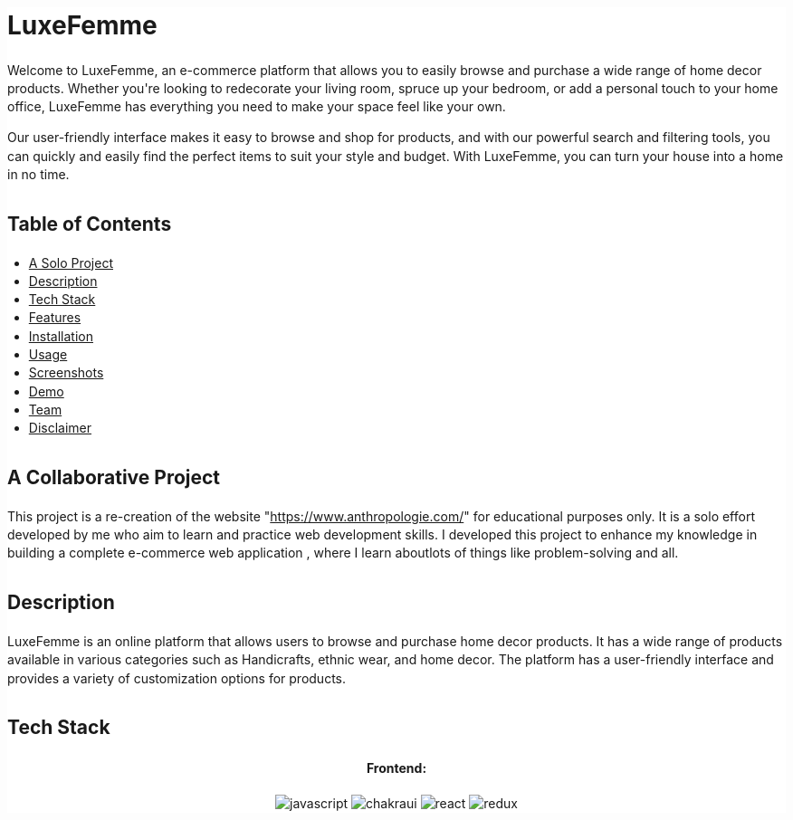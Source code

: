 # LuxeFemme

Welcome to LuxeFemme, an e-commerce platform that allows you to easily browse and purchase a wide range of home decor products. Whether you're looking to redecorate your living room, spruce up your bedroom, or add a personal touch to your home office, LuxeFemme has everything you need to make your space feel like your own.

Our user-friendly interface makes it easy to browse and shop for products, and with our powerful search and filtering tools, you can quickly and easily find the perfect items to suit your style and budget. With LuxeFemme, you can turn your house into a home in no time.

## Table of Contents

- [A Solo Project](#a-solo-project)
- [Description](#description)
- [Tech Stack](#tech-stack)
- [Features](#features)
- [Installation](#installation)
- [Usage](#usage)
- [Screenshots](#screenshots)
- [Demo](#demo)
- [Team](#team)
- [Disclaimer](#disclaimer)

## A Collaborative Project

This project is a re-creation of the website "https://www.anthropologie.com/" for educational purposes only. It is a solo effort developed by me who aim to learn and practice web development skills. I developed this project to enhance my knowledge in building a complete e-commerce web application , where I learn aboutlots of things like problem-solving and all.

## Description

LuxeFemme is an online platform that allows users to browse and purchase home decor products. It has a wide range of products available in various categories such as Handicrafts, ethnic wear, and home decor. The platform has a user-friendly interface and provides a variety of customization options for products.

## Tech Stack

<h4 align="center">Frontend:</h4>
<p align="center">
  <img src="https://img.shields.io/badge/JavaScript-F7DF1E?style=for-the-badge&logo=javascript&logoColor=black" alt="javascript" />
  <img src="https://img.shields.io/badge/chakra-%234ED1C5.svg?style=for-the-badge&logo=chakraui&logoColor=white" alt="chakraui" />
  <img src="https://img.shields.io/badge/react-%2320232a.svg?style=for-the-badge&logo=react&logoColor=%2361DAFB" alt="react" />
  <img src="https://img.shields.io/badge/redux-%23593d88.svg?style=for-the-badge&logo=redux&logoColor=white" alt="redux"/> 
</p>
